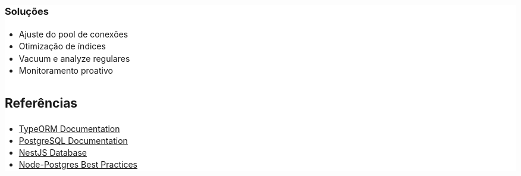 ### Soluções
- Ajuste do pool de conexões
- Otimização de índices
- Vacuum e analyze regulares
- Monitoramento proativo

## Referências

- [TypeORM Documentation](https://typeorm.io/)
- [PostgreSQL Documentation](https://www.postgresql.org/docs/)
- [NestJS Database](https://docs.nestjs.com/techniques/database)
- [Node-Postgres Best Practices](https://node-postgres.com/guides/project-structure)